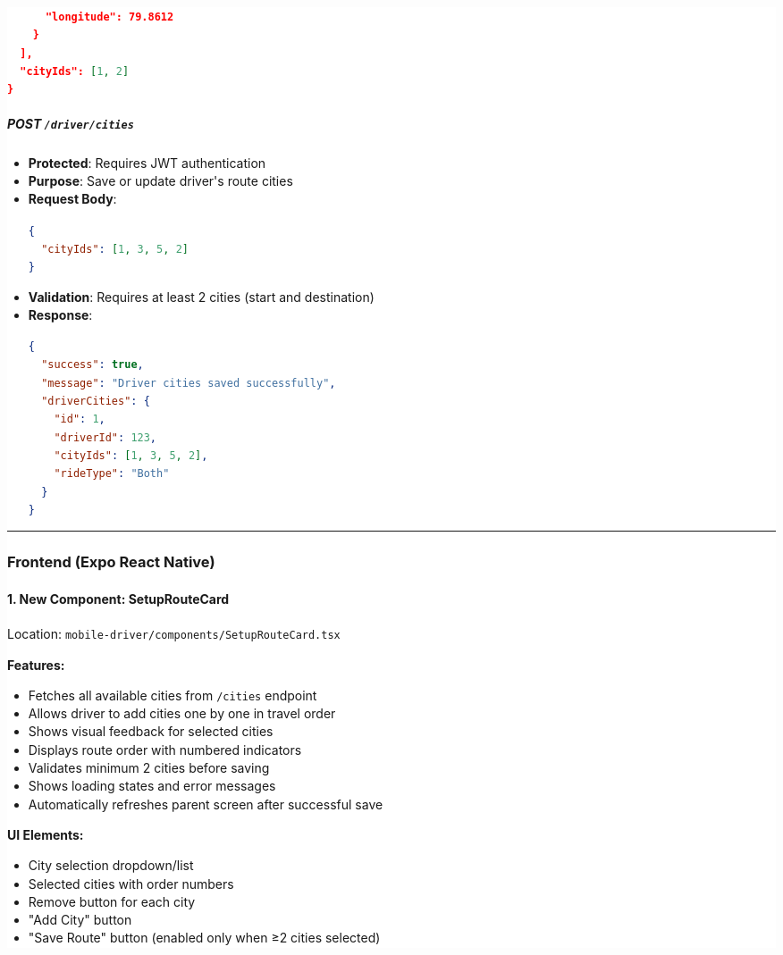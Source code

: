   ```json
        "longitude": 79.8612
      }
    ],
    "cityIds": [1, 2]
  }
  ```

##### POST `/driver/cities`

- **Protected**: Requires JWT authentication
- **Purpose**: Save or update driver's route cities
- **Request Body**:
  ```json
  {
    "cityIds": [1, 3, 5, 2]
  }
  ```
- **Validation**: Requires at least 2 cities (start and destination)
- **Response**:
  ```json
  {
    "success": true,
    "message": "Driver cities saved successfully",
    "driverCities": {
      "id": 1,
      "driverId": 123,
      "cityIds": [1, 3, 5, 2],
      "rideType": "Both"
    }
  }
  ```

---

### Frontend (Expo React Native)

#### 1. **New Component: SetupRouteCard**

Location: `mobile-driver/components/SetupRouteCard.tsx`

**Features:**

- Fetches all available cities from `/cities` endpoint
- Allows driver to add cities one by one in travel order
- Shows visual feedback for selected cities
- Displays route order with numbered indicators
- Validates minimum 2 cities before saving
- Shows loading states and error messages
- Automatically refreshes parent screen after successful save

**UI Elements:**

- City selection dropdown/list
- Selected cities with order numbers
- Remove button for each city
- "Add City" button
- "Save Route" button (enabled only when ≥2 cities selected)

